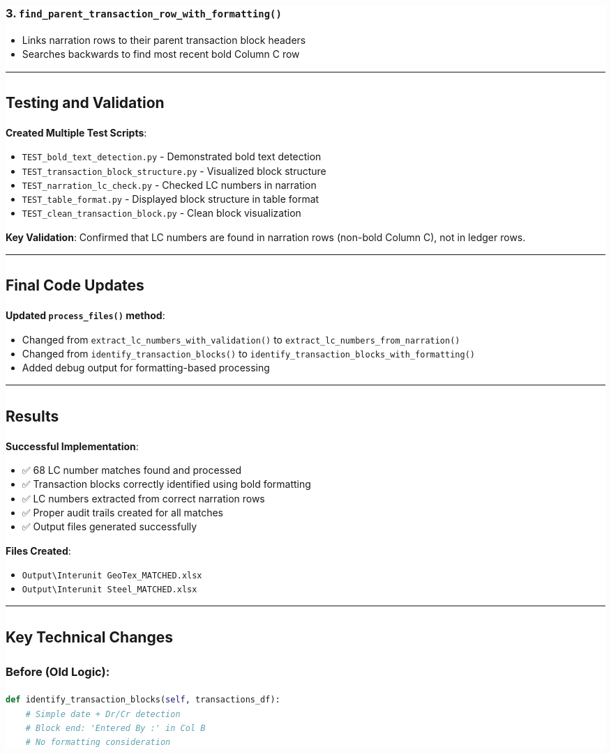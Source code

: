 ### 3. `find_parent_transaction_row_with_formatting()`
- Links narration rows to their parent transaction block headers
- Searches backwards to find most recent bold Column C row

---

## Testing and Validation

**Created Multiple Test Scripts**:
- `TEST_bold_text_detection.py` - Demonstrated bold text detection
- `TEST_transaction_block_structure.py` - Visualized block structure
- `TEST_narration_lc_check.py` - Checked LC numbers in narration
- `TEST_table_format.py` - Displayed block structure in table format
- `TEST_clean_transaction_block.py` - Clean block visualization

**Key Validation**: Confirmed that LC numbers are found in narration rows (non-bold Column C), not in ledger rows.

---

## Final Code Updates

**Updated `process_files()` method**:
- Changed from `extract_lc_numbers_with_validation()` to `extract_lc_numbers_from_narration()`
- Changed from `identify_transaction_blocks()` to `identify_transaction_blocks_with_formatting()`
- Added debug output for formatting-based processing

---

## Results

**Successful Implementation**:
- ✅ 68 LC number matches found and processed
- ✅ Transaction blocks correctly identified using bold formatting
- ✅ LC numbers extracted from correct narration rows
- ✅ Proper audit trails created for all matches
- ✅ Output files generated successfully

**Files Created**:
- `Output\Interunit GeoTex_MATCHED.xlsx`
- `Output\Interunit Steel_MATCHED.xlsx`

---

## Key Technical Changes

### Before (Old Logic):
```python
def identify_transaction_blocks(self, transactions_df):
    # Simple date + Dr/Cr detection
    # Block end: 'Entered By :' in Col B
    # No formatting consideration
```
